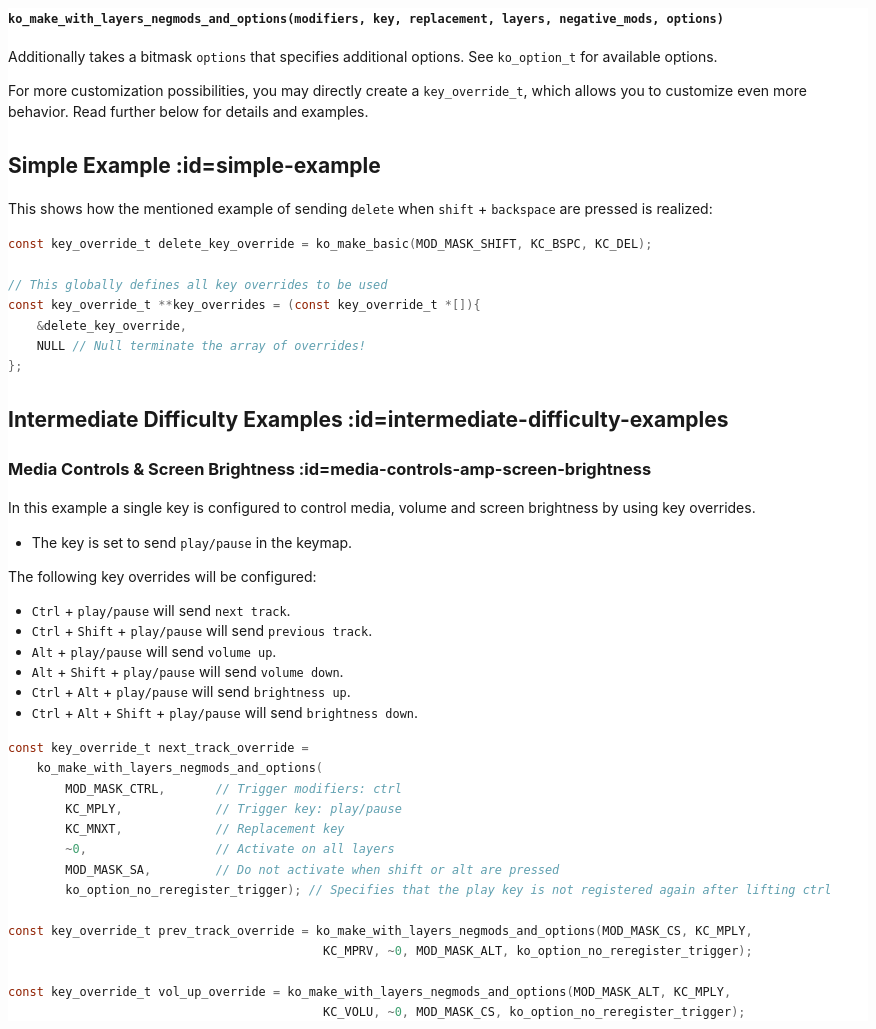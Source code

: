 #### `ko_make_with_layers_negmods_and_options(modifiers, key, replacement, layers, negative_mods, options)`
Additionally takes a bitmask `options` that specifies additional options. See `ko_option_t` for available options.

For more customization possibilities, you may directly create a `key_override_t`, which allows you to customize even more behavior. Read further below for details and examples.

## Simple Example :id=simple-example

This shows how the mentioned example of sending `delete` when `shift` + `backspace` are pressed is realized:

```c
const key_override_t delete_key_override = ko_make_basic(MOD_MASK_SHIFT, KC_BSPC, KC_DEL);

// This globally defines all key overrides to be used
const key_override_t **key_overrides = (const key_override_t *[]){
	&delete_key_override,
	NULL // Null terminate the array of overrides!
};
```

## Intermediate Difficulty Examples :id=intermediate-difficulty-examples

### Media Controls & Screen Brightness :id=media-controls-amp-screen-brightness

In this example a single key is configured to control media, volume and screen brightness by using key overrides.

- The key is set to send `play/pause` in the keymap.

The following key overrides will be configured:

- `Ctrl` + `play/pause` will send `next track`.
- `Ctrl` + `Shift` + `play/pause` will send `previous track`. 
- `Alt` + `play/pause` will send `volume up`. 
- `Alt` + `Shift` + `play/pause` will send `volume down`.
- `Ctrl` + `Alt` + `play/pause` will send `brightness up`.
- `Ctrl` + `Alt` + `Shift` + `play/pause` will send `brightness down`.


```c
const key_override_t next_track_override = 
	ko_make_with_layers_negmods_and_options(
   		MOD_MASK_CTRL,       // Trigger modifiers: ctrl
    	KC_MPLY,             // Trigger key: play/pause
    	KC_MNXT,             // Replacement key
    	~0,                  // Activate on all layers
    	MOD_MASK_SA,         // Do not activate when shift or alt are pressed
    	ko_option_no_reregister_trigger); // Specifies that the play key is not registered again after lifting ctrl
    
const key_override_t prev_track_override = ko_make_with_layers_negmods_and_options(MOD_MASK_CS, KC_MPLY,
											KC_MPRV, ~0, MOD_MASK_ALT, ko_option_no_reregister_trigger);

const key_override_t vol_up_override = ko_make_with_layers_negmods_and_options(MOD_MASK_ALT, KC_MPLY,
											KC_VOLU, ~0, MOD_MASK_CS, ko_option_no_reregister_trigger);

```